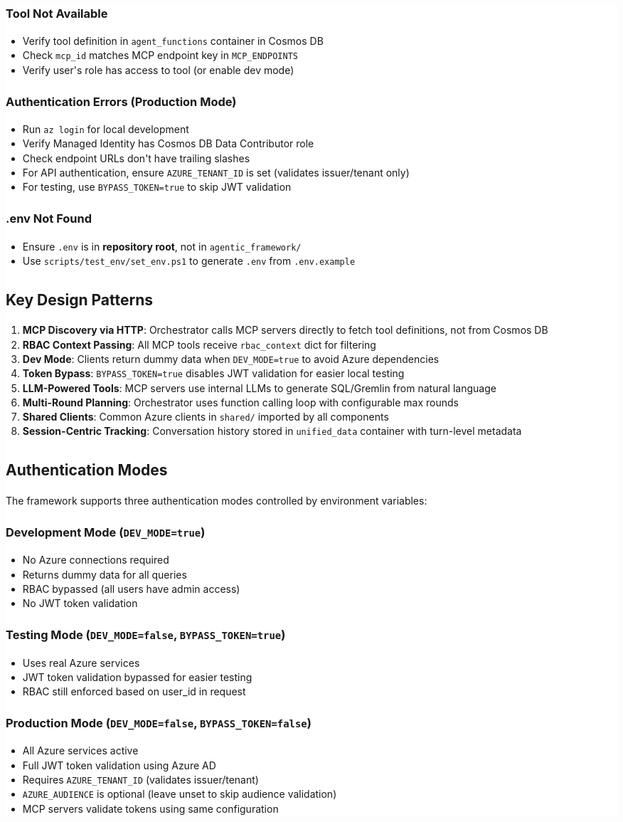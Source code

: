 ### Tool Not Available
- Verify tool definition in `agent_functions` container in Cosmos DB
- Check `mcp_id` matches MCP endpoint key in `MCP_ENDPOINTS`
- Verify user's role has access to tool (or enable dev mode)

### Authentication Errors (Production Mode)
- Run `az login` for local development
- Verify Managed Identity has Cosmos DB Data Contributor role
- Check endpoint URLs don't have trailing slashes
- For API authentication, ensure `AZURE_TENANT_ID` is set (validates issuer/tenant only)
- For testing, use `BYPASS_TOKEN=true` to skip JWT validation

### .env Not Found
- Ensure `.env` is in **repository root**, not in `agentic_framework/`
- Use `scripts/test_env/set_env.ps1` to generate `.env` from `.env.example`

## Key Design Patterns

1. **MCP Discovery via HTTP**: Orchestrator calls MCP servers directly to fetch tool definitions, not from Cosmos DB
2. **RBAC Context Passing**: All MCP tools receive `rbac_context` dict for filtering
3. **Dev Mode**: Clients return dummy data when `DEV_MODE=true` to avoid Azure dependencies
4. **Token Bypass**: `BYPASS_TOKEN=true` disables JWT validation for easier local testing
5. **LLM-Powered Tools**: MCP servers use internal LLMs to generate SQL/Gremlin from natural language
6. **Multi-Round Planning**: Orchestrator uses function calling loop with configurable max rounds
7. **Shared Clients**: Common Azure clients in `shared/` imported by all components
8. **Session-Centric Tracking**: Conversation history stored in `unified_data` container with turn-level metadata

## Authentication Modes

The framework supports three authentication modes controlled by environment variables:

### Development Mode (`DEV_MODE=true`)
- No Azure connections required
- Returns dummy data for all queries
- RBAC bypassed (all users have admin access)
- No JWT token validation

### Testing Mode (`DEV_MODE=false`, `BYPASS_TOKEN=true`)
- Uses real Azure services
- JWT token validation bypassed for easier testing
- RBAC still enforced based on user_id in request

### Production Mode (`DEV_MODE=false`, `BYPASS_TOKEN=false`)
- All Azure services active
- Full JWT token validation using Azure AD
- Requires `AZURE_TENANT_ID` (validates issuer/tenant)
- `AZURE_AUDIENCE` is optional (leave unset to skip audience validation)
- MCP servers validate tokens using same configuration
